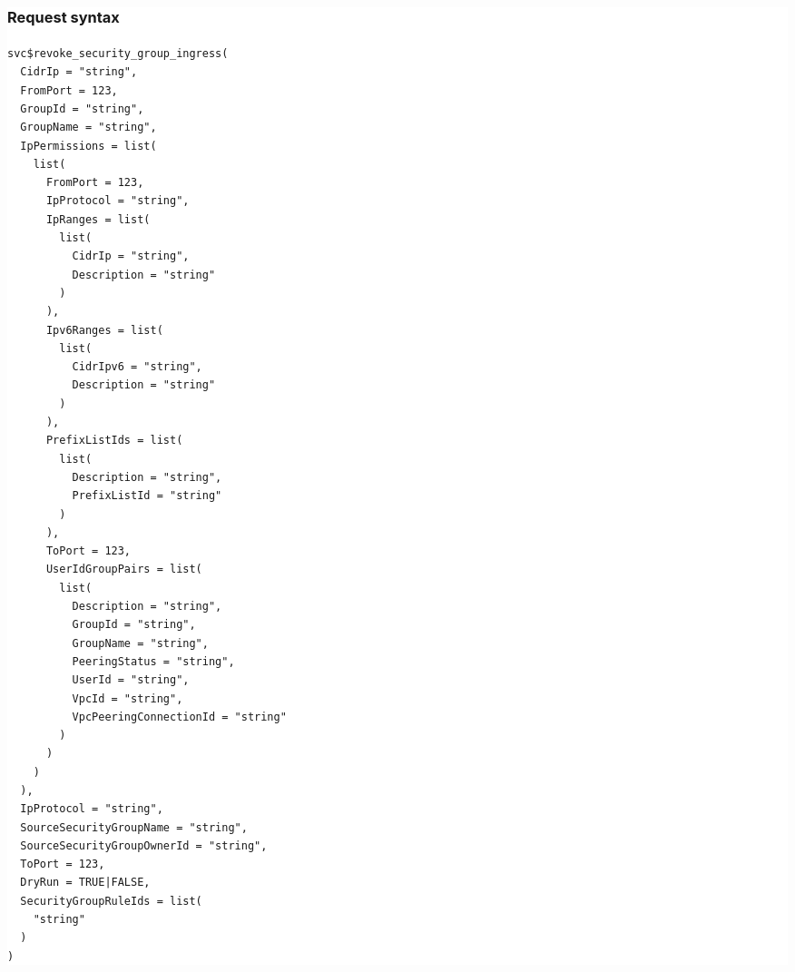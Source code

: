 ### Request syntax

    svc$revoke_security_group_ingress(
      CidrIp = "string",
      FromPort = 123,
      GroupId = "string",
      GroupName = "string",
      IpPermissions = list(
        list(
          FromPort = 123,
          IpProtocol = "string",
          IpRanges = list(
            list(
              CidrIp = "string",
              Description = "string"
            )
          ),
          Ipv6Ranges = list(
            list(
              CidrIpv6 = "string",
              Description = "string"
            )
          ),
          PrefixListIds = list(
            list(
              Description = "string",
              PrefixListId = "string"
            )
          ),
          ToPort = 123,
          UserIdGroupPairs = list(
            list(
              Description = "string",
              GroupId = "string",
              GroupName = "string",
              PeeringStatus = "string",
              UserId = "string",
              VpcId = "string",
              VpcPeeringConnectionId = "string"
            )
          )
        )
      ),
      IpProtocol = "string",
      SourceSecurityGroupName = "string",
      SourceSecurityGroupOwnerId = "string",
      ToPort = 123,
      DryRun = TRUE|FALSE,
      SecurityGroupRuleIds = list(
        "string"
      )
    )
